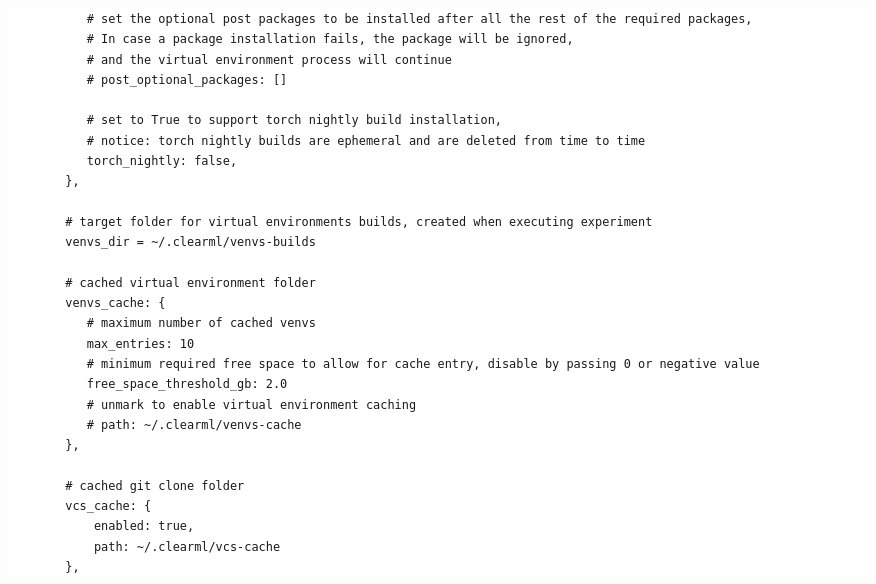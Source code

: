                # set the optional post packages to be installed after all the rest of the required packages,
               # In case a package installation fails, the package will be ignored,
               # and the virtual environment process will continue
               # post_optional_packages: []

               # set to True to support torch nightly build installation,
               # notice: torch nightly builds are ephemeral and are deleted from time to time
               torch_nightly: false,
            },
        
            # target folder for virtual environments builds, created when executing experiment
            venvs_dir = ~/.clearml/venvs-builds
        
            # cached virtual environment folder
            venvs_cache: {
               # maximum number of cached venvs
               max_entries: 10
               # minimum required free space to allow for cache entry, disable by passing 0 or negative value
               free_space_threshold_gb: 2.0
               # unmark to enable virtual environment caching
               # path: ~/.clearml/venvs-cache
            },

            # cached git clone folder
            vcs_cache: {
                enabled: true,
                path: ~/.clearml/vcs-cache
            },
        